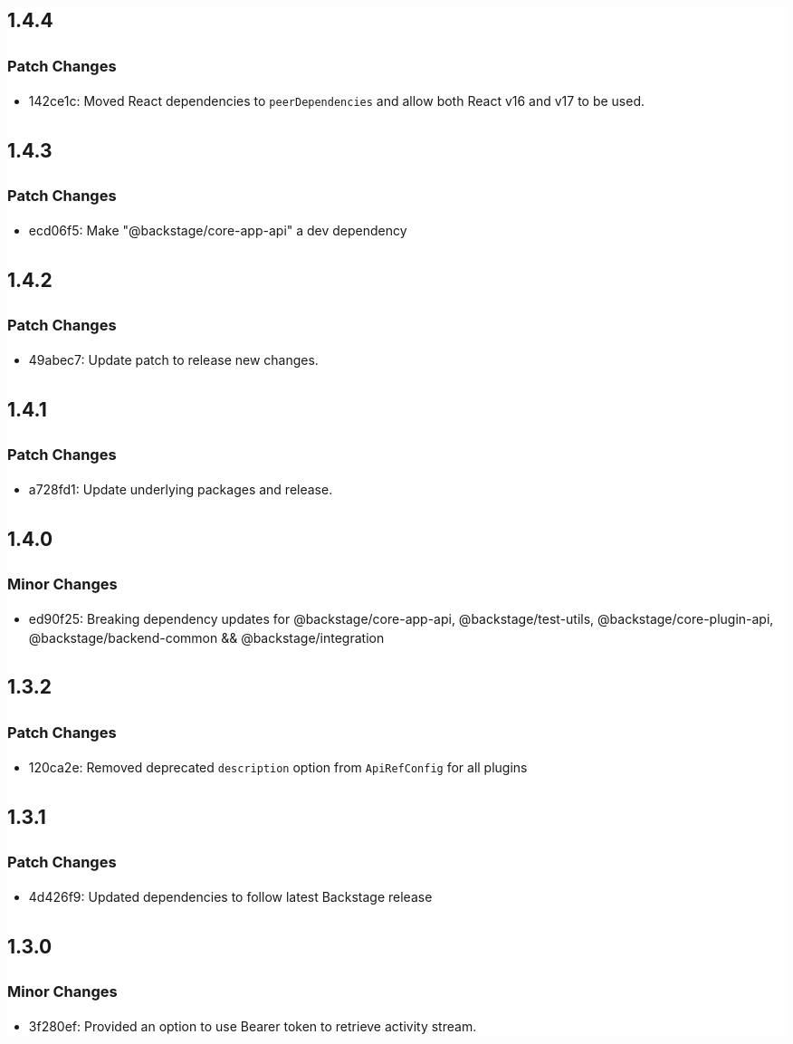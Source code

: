 ## 1.4.4

### Patch Changes

- 142ce1c: Moved React dependencies to `peerDependencies` and allow both React v16 and v17 to be used.

## 1.4.3

### Patch Changes

- ecd06f5: Make "@backstage/core-app-api" a dev dependency

## 1.4.2

### Patch Changes

- 49abec7: Update patch to release new changes.

## 1.4.1

### Patch Changes

- a728fd1: Update underlying packages and release.

## 1.4.0

### Minor Changes

- ed90f25: Breaking dependency updates for @backstage/core-app-api, @backstage/test-utils, @backstage/core-plugin-api, @backstage/backend-common && @backstage/integration

## 1.3.2

### Patch Changes

- 120ca2e: Removed deprecated `description` option from `ApiRefConfig` for all plugins

## 1.3.1

### Patch Changes

- 4d426f9: Updated dependencies to follow latest Backstage release

## 1.3.0

### Minor Changes

- 3f280ef: Provided an option to use Bearer token to retrieve activity stream.
